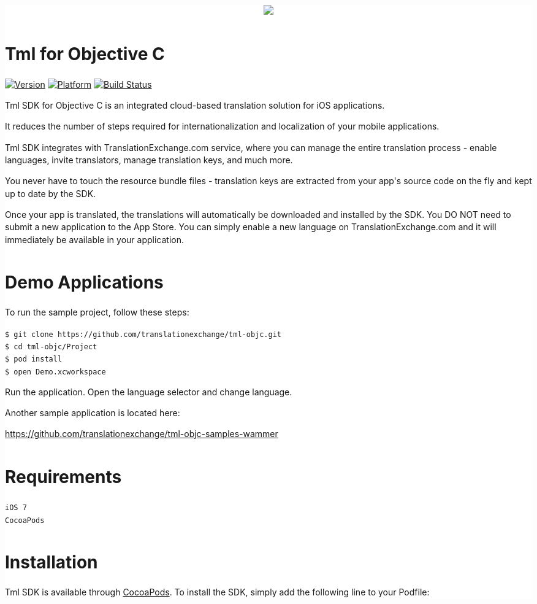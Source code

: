 <p align="center">
  <img src="https://avatars0.githubusercontent.com/u/1316274?v=3&s=200">
</p>

Tml for Objective C
==================

[![Version](http://cocoapod-badges.herokuapp.com/v/Tml/badge.png)](http://cocoadocs.org/docsets/Tml)
[![Platform](http://cocoapod-badges.herokuapp.com/p/Tml/badge.png)](http://cocoadocs.org/docsets/Tml)
[![Build Status](https://travis-ci.org/translationexchange/tml-objc.svg?branch=master)](https://travis-ci.org/translationexchange/tml-objc)

Tml SDK for Objective C is an integrated cloud-based translation solution for iOS applications.

It reduces the number of steps required for internationalization and localization of your mobile applications.

Tml SDK integrates with TranslationExchange.com service, where you can manage the entire translation process - enable languages, invite translators, manage translation keys, and much more.

You never have to touch the resource bundle files - translation keys are extracted from your app's source code on the fly and kept up to date by the SDK.

Once your app is translated, the translations will automatically be downloaded and installed by the SDK. You DO NOT need to submit a new application to the App Store. You can simply enable a new language on TranslationExchange.com and it will immediately be available in your application.


Demo Applications
==================

To run the sample project, follow these steps:

	$ git clone https://github.com/translationexchange/tml-objc.git
	$ cd tml-objc/Project
	$ pod install
	$ open Demo.xcworkspace

Run the application. Open the language selector and change language.

Another sample application is located here:

https://github.com/translationexchange/tml-objc-samples-wammer


Requirements
==================

	iOS 7
	CocoaPods



Installation
==================


Tml SDK is available through [CocoaPods](http://cocoapods.org). To install the SDK, simply add the following line to your Podfile:
